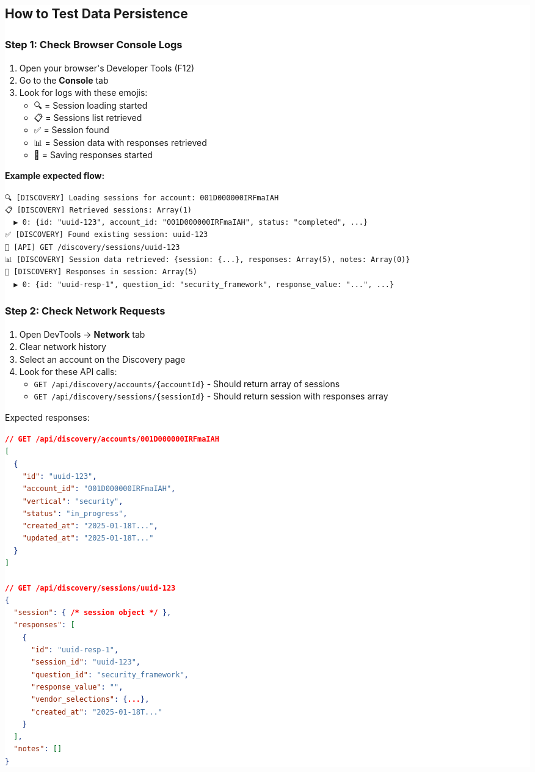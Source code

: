 ## How to Test Data Persistence

### Step 1: Check Browser Console Logs

1. Open your browser's Developer Tools (F12)
2. Go to the **Console** tab
3. Look for logs with these emojis:
   - 🔍 = Session loading started
   - 📋 = Sessions list retrieved
   - ✅ = Session found
   - 📊 = Session data with responses retrieved
   - 💾 = Saving responses started

**Example expected flow:**
```
🔍 [DISCOVERY] Loading sessions for account: 001D000000IRFmaIAH
📋 [DISCOVERY] Retrieved sessions: Array(1)
  ▶ 0: {id: "uuid-123", account_id: "001D000000IRFmaIAH", status: "completed", ...}
✅ [DISCOVERY] Found existing session: uuid-123
🔗 [API] GET /discovery/sessions/uuid-123
📊 [DISCOVERY] Session data retrieved: {session: {...}, responses: Array(5), notes: Array(0)}
📝 [DISCOVERY] Responses in session: Array(5)
  ▶ 0: {id: "uuid-resp-1", question_id: "security_framework", response_value: "...", ...}
```

### Step 2: Check Network Requests

1. Open DevTools → **Network** tab
2. Clear network history
3. Select an account on the Discovery page
4. Look for these API calls:
   - `GET /api/discovery/accounts/{accountId}` - Should return array of sessions
   - `GET /api/discovery/sessions/{sessionId}` - Should return session with responses array

Expected responses:
```json
// GET /api/discovery/accounts/001D000000IRFmaIAH
[
  {
    "id": "uuid-123",
    "account_id": "001D000000IRFmaIAH",
    "vertical": "security",
    "status": "in_progress",
    "created_at": "2025-01-18T...",
    "updated_at": "2025-01-18T..."
  }
]

// GET /api/discovery/sessions/uuid-123
{
  "session": { /* session object */ },
  "responses": [
    {
      "id": "uuid-resp-1",
      "session_id": "uuid-123",
      "question_id": "security_framework",
      "response_value": "",
      "vendor_selections": {...},
      "created_at": "2025-01-18T..."
    }
  ],
  "notes": []
}
```
